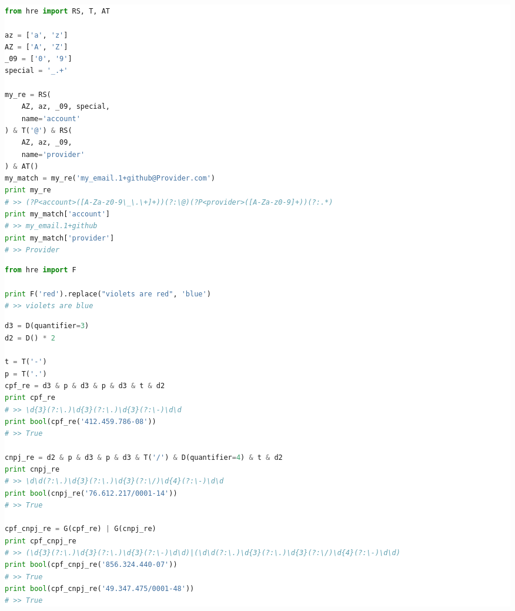 ```python
from hre import RS, T, AT

az = ['a', 'z']
AZ = ['A', 'Z']
_09 = ['0', '9']
special = '_.+'

my_re = RS(
    AZ, az, _09, special,
    name='account'
) & T('@') & RS(
    AZ, az, _09,
    name='provider'
) & AT()
my_match = my_re('my_email.1+github@Provider.com')
print my_re
# >> (?P<account>([A-Za-z0-9\_\.\+]+))(?:\@)(?P<provider>([A-Za-z0-9]+))(?:.*)
print my_match['account']
# >> my_email.1+github
print my_match['provider']
# >> Provider
```

```python
from hre import F

print F('red').replace("violets are red", 'blue')
# >> violets are blue
```

```python
d3 = D(quantifier=3)
d2 = D() * 2

t = T('-')
p = T('.')
cpf_re = d3 & p & d3 & p & d3 & t & d2
print cpf_re
# >> \d{3}(?:\.)\d{3}(?:\.)\d{3}(?:\-)\d\d
print bool(cpf_re('412.459.786-08'))
# >> True

cnpj_re = d2 & p & d3 & p & d3 & T('/') & D(quantifier=4) & t & d2
print cnpj_re
# >> \d\d(?:\.)\d{3}(?:\.)\d{3}(?:\/)\d{4}(?:\-)\d\d
print bool(cnpj_re('76.612.217/0001-14'))
# >> True

cpf_cnpj_re = G(cpf_re) | G(cnpj_re)
print cpf_cnpj_re
# >> (\d{3}(?:\.)\d{3}(?:\.)\d{3}(?:\-)\d\d)|(\d\d(?:\.)\d{3}(?:\.)\d{3}(?:\/)\d{4}(?:\-)\d\d)
print bool(cpf_cnpj_re('856.324.440-07'))
# >> True
print bool(cpf_cnpj_re('49.347.475/0001-48'))
# >> True
```
